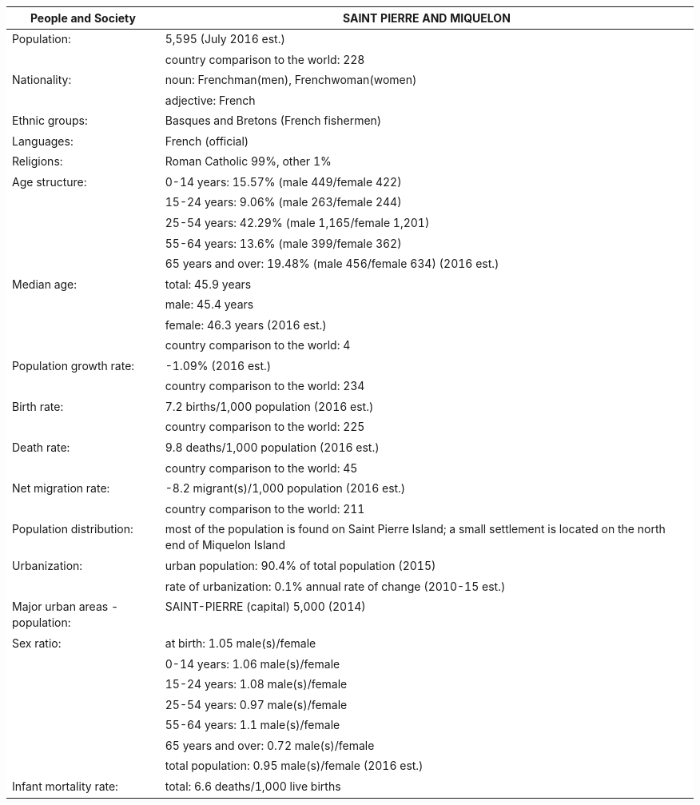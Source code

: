 | People and Society | SAINT PIERRE AND MIQUELON |
| --- | --- |
| Population: | 5,595 (July 2016 est.) |
| | country comparison to the world: 228 |
| Nationality: | noun: Frenchman(men), Frenchwoman(women) |
| | adjective: French |
| Ethnic groups: | Basques and Bretons (French fishermen) |
| Languages: | French (official) |
| Religions: | Roman Catholic 99%, other 1% |
| Age structure: | 0-14 years: 15.57% (male 449/female 422) |
| | 15-24 years: 9.06% (male 263/female 244) |
| | 25-54 years: 42.29% (male 1,165/female 1,201) |
| | 55-64 years: 13.6% (male 399/female 362) |
| | 65 years and over: 19.48% (male 456/female 634) (2016 est.) |
| Median age: | total: 45.9 years |
| | male: 45.4 years |
| | female: 46.3 years (2016 est.) |
| | country comparison to the world: 4 |
| Population growth rate: | -1.09% (2016 est.) |
| | country comparison to the world: 234 |
| Birth rate: | 7.2 births/1,000 population (2016 est.) |
| | country comparison to the world: 225 |
| Death rate: | 9.8 deaths/1,000 population (2016 est.) |
| | country comparison to the world: 45 |
| Net migration rate: | -8.2 migrant(s)/1,000 population (2016 est.) |
| | country comparison to the world: 211 |
| Population distribution: | most of the population is found on Saint Pierre Island; a small settlement is located on the north end of Miquelon Island |
| Urbanization: | urban population: 90.4% of total population (2015) |
| | rate of urbanization: 0.1% annual rate of change (2010-15 est.) |
| Major urban areas - population: | SAINT-PIERRE (capital) 5,000 (2014) |
| Sex ratio: | at birth: 1.05 male(s)/female |
| | 0-14 years: 1.06 male(s)/female |
| | 15-24 years: 1.08 male(s)/female |
| | 25-54 years: 0.97 male(s)/female |
| | 55-64 years: 1.1 male(s)/female |
| | 65 years and over: 0.72 male(s)/female |
| | total population: 0.95 male(s)/female (2016 est.) |
| Infant mortality rate: | total: 6.6 deaths/1,000 live births |
